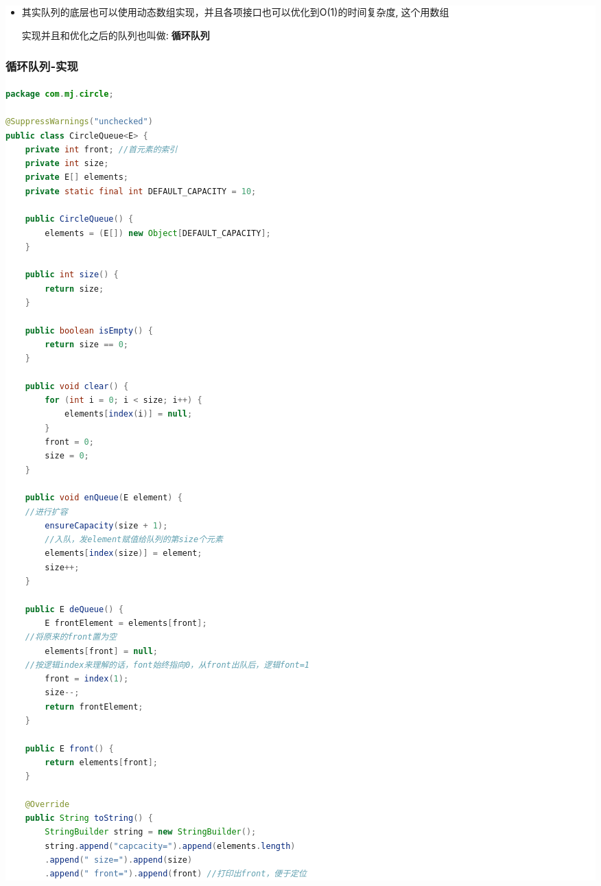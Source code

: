 
+ 其实队列的底层也可以使用动态数组实现，并且各项接口也可以优化到O(1)的时间复杂度, 这个用数组

  实现并且和优化之后的队列也叫做: **循环队列**

### 循环队列-实现

```java
package com.mj.circle;

@SuppressWarnings("unchecked")
public class CircleQueue<E> {
	private int front; //首元素的索引
	private int size;
	private E[] elements;
	private static final int DEFAULT_CAPACITY = 10;
	
	public CircleQueue() {
		elements = (E[]) new Object[DEFAULT_CAPACITY];
	}
	
	public int size() {
		return size;
	}

	public boolean isEmpty() {
		return size == 0;
	}
	
	public void clear() {
		for (int i = 0; i < size; i++) {
			elements[index(i)] = null;
		}
		front = 0;
		size = 0;
	}

	public void enQueue(E element) {
    //进行扩容
		ensureCapacity(size + 1);
		//入队，发element赋值给队列的第size个元素
		elements[index(size)] = element;
		size++;
	}

	public E deQueue() {
		E frontElement = elements[front];
    //将原来的front置为空
		elements[front] = null;
    //按逻辑index来理解的话，font始终指向0，从front出队后，逻辑font=1
		front = index(1);
		size--;
		return frontElement;
	}

	public E front() {
		return elements[front];
	}
	
	@Override
	public String toString() {
		StringBuilder string = new StringBuilder();
		string.append("capcacity=").append(elements.length)
		.append(" size=").append(size)
		.append(" front=").append(front) //打印出front，便于定位
```